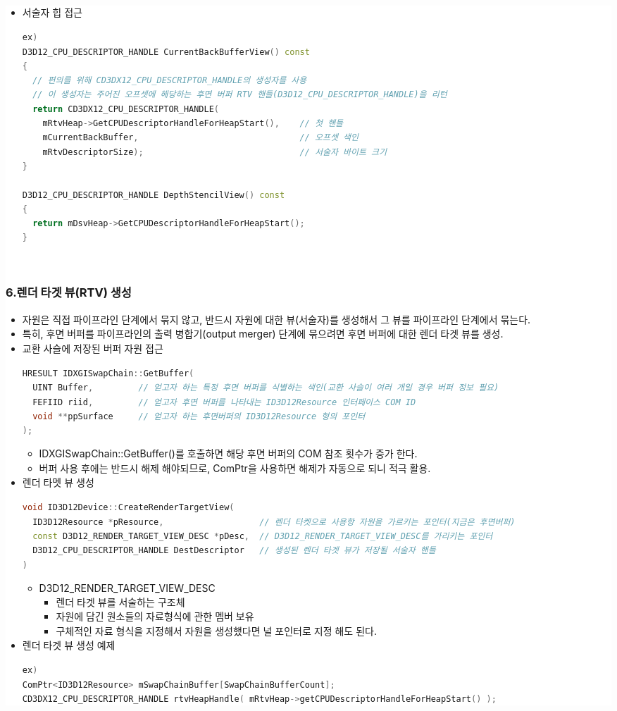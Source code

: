    ```c++
   ```
 + 서술자 힙 접근
   ```c++
   ex)
   D3D12_CPU_DESCRIPTOR_HANDLE CurrentBackBufferView() const
   {
     // 편의를 위해 CD3DX12_CPU_DESCRIPTOR_HANDLE의 생성자를 사용
     // 이 생성자는 주어진 오프셋에 해당하는 후면 버퍼 RTV 핸들(D3D12_CPU_DESCRIPTOR_HANDLE)을 리턴
     return CD3DX12_CPU_DESCRIPTOR_HANDLE(
       mRtvHeap->GetCPUDescriptorHandleForHeapStart(),    // 첫 핸들
       mCurrentBackBuffer,                                // 오프셋 색인
       mRtvDescriptorSize);                               // 서술자 바이트 크기
   }

   D3D12_CPU_DESCRIPTOR_HANDLE DepthStencilView() const
   {
     return mDsvHeap->GetCPUDescriptorHandleForHeapStart();
   }
   ```
<br>

### 6.렌더 타겟 뷰(RTV) 생성
 + 자원은 직접 파이프라인 단계에서 묶지 않고, 반드시 자원에 대한 뷰(서술자)를 생성해서 그 뷰를 파이프라인 단계에서 묶는다.
 + 특히, 후면 버퍼를 파이프라인의 출력 병합기(output merger) 단계에 묶으려면 후면 버퍼에 대한 렌더 타겟 뷰를 생성.
 + 교환 사슬에 저장된 버퍼 자원 접근
   ```c++
   HRESULT IDXGISwapChain::GetBuffer(
     UINT Buffer,         // 얻고자 하는 특정 후면 버퍼를 식별하는 색인(교환 사슬이 여러 개일 경우 버퍼 정보 필요)
     FEFIID riid,         // 얻고자 후면 버퍼를 나타내는 ID3D12Resource 인터페이스 COM ID
     void **ppSurface     // 얻고자 하는 후면버퍼의 ID3D12Resource 형의 포인터
   );
   ```
   - IDXGISwapChain::GetBuffer()를 호출하면 해당 후면 버퍼의 COM 참조 횟수가 증가 한다.
   - 버퍼 사용 후에는 반드시 해제 해야되므로, ComPtr을 사용하면 해제가 자동으로 되니 적극 활용.
 + 렌더 타멧 뷰 생성
   ```c++
   void ID3D12Device::CreateRenderTargetView(
     ID3D12Resource *pResource,                   // 렌더 타켓으로 사용항 자원을 가르키는 포인터(지금은 후면버퍼)
     const D3D12_RENDER_TARGET_VIEW_DESC *pDesc,  // D3D12_RENDER_TARGET_VIEW_DESC를 가리키는 포인터
     D3D12_CPU_DESCRIPTOR_HANDLE DestDescriptor   // 생성된 렌더 타겟 뷰가 저장될 서술자 핸들
   )
   ```
   - D3D12_RENDER_TARGET_VIEW_DESC
     - 렌더 타겟 뷰를 서술하는 구조체
     - 자원에 담긴 원소들의 자료형식에 관한 멤버 보유
     - 구체적인 자료 형식을 지정해서 자원을 생성했다면 널 포인터로 지정 해도 된다.
  + 렌더 타겟 뷰 생성 예제
    ```c++
    ex)
    ComPtr<ID3D12Resource> mSwapChainBuffer[SwapChainBufferCount];
    CD3DX12_CPU_DESCRIPTOR_HANDLE rtvHeapHandle( mRtvHeap->getCPUDescriptorHandleForHeapStart() );

